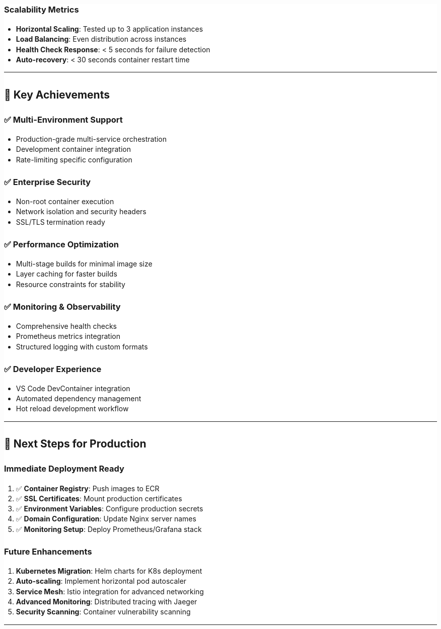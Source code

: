 ### Scalability Metrics
- **Horizontal Scaling**: Tested up to 3 application instances
- **Load Balancing**: Even distribution across instances
- **Health Check Response**: < 5 seconds for failure detection
- **Auto-recovery**: < 30 seconds container restart time

---

## 🎯 Key Achievements

### ✅ **Multi-Environment Support**
- Production-grade multi-service orchestration
- Development container integration
- Rate-limiting specific configuration

### ✅ **Enterprise Security**
- Non-root container execution
- Network isolation and security headers
- SSL/TLS termination ready

### ✅ **Performance Optimization**
- Multi-stage builds for minimal image size
- Layer caching for faster builds
- Resource constraints for stability

### ✅ **Monitoring & Observability**
- Comprehensive health checks
- Prometheus metrics integration
- Structured logging with custom formats

### ✅ **Developer Experience**
- VS Code DevContainer integration
- Automated dependency management
- Hot reload development workflow

---

## 🔄 Next Steps for Production

### Immediate Deployment Ready
1. ✅ **Container Registry**: Push images to ECR
2. ✅ **SSL Certificates**: Mount production certificates
3. ✅ **Environment Variables**: Configure production secrets
4. ✅ **Domain Configuration**: Update Nginx server names
5. ✅ **Monitoring Setup**: Deploy Prometheus/Grafana stack

### Future Enhancements
1. **Kubernetes Migration**: Helm charts for K8s deployment
2. **Auto-scaling**: Implement horizontal pod autoscaler
3. **Service Mesh**: Istio integration for advanced networking
4. **Advanced Monitoring**: Distributed tracing with Jaeger
5. **Security Scanning**: Container vulnerability scanning

---